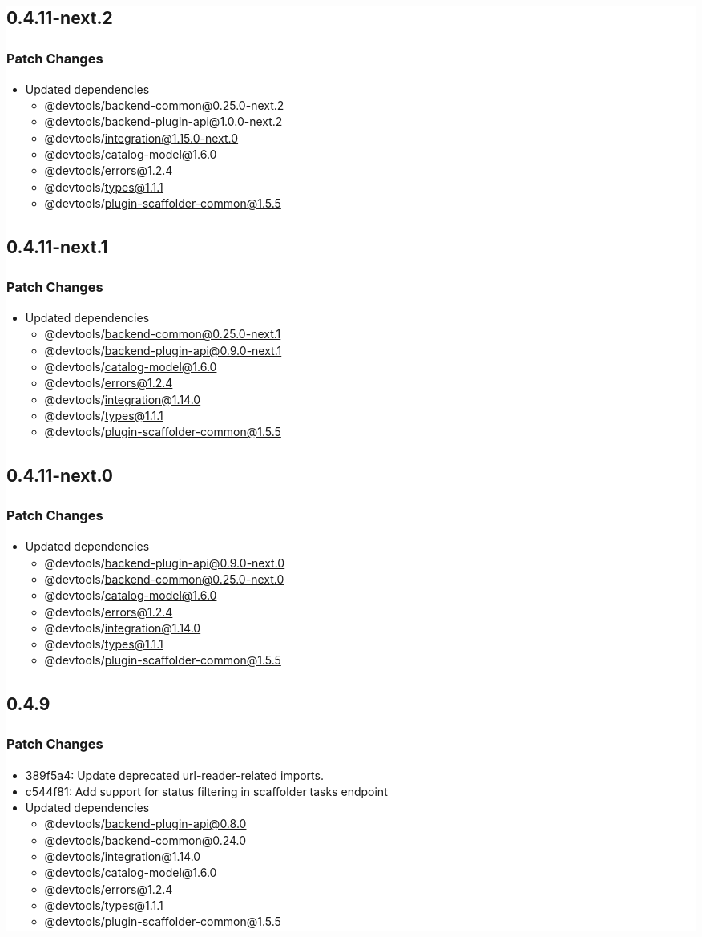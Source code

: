 ## 0.4.11-next.2

### Patch Changes

- Updated dependencies
  - @devtools/backend-common@0.25.0-next.2
  - @devtools/backend-plugin-api@1.0.0-next.2
  - @devtools/integration@1.15.0-next.0
  - @devtools/catalog-model@1.6.0
  - @devtools/errors@1.2.4
  - @devtools/types@1.1.1
  - @devtools/plugin-scaffolder-common@1.5.5

## 0.4.11-next.1

### Patch Changes

- Updated dependencies
  - @devtools/backend-common@0.25.0-next.1
  - @devtools/backend-plugin-api@0.9.0-next.1
  - @devtools/catalog-model@1.6.0
  - @devtools/errors@1.2.4
  - @devtools/integration@1.14.0
  - @devtools/types@1.1.1
  - @devtools/plugin-scaffolder-common@1.5.5

## 0.4.11-next.0

### Patch Changes

- Updated dependencies
  - @devtools/backend-plugin-api@0.9.0-next.0
  - @devtools/backend-common@0.25.0-next.0
  - @devtools/catalog-model@1.6.0
  - @devtools/errors@1.2.4
  - @devtools/integration@1.14.0
  - @devtools/types@1.1.1
  - @devtools/plugin-scaffolder-common@1.5.5

## 0.4.9

### Patch Changes

- 389f5a4: Update deprecated url-reader-related imports.
- c544f81: Add support for status filtering in scaffolder tasks endpoint
- Updated dependencies
  - @devtools/backend-plugin-api@0.8.0
  - @devtools/backend-common@0.24.0
  - @devtools/integration@1.14.0
  - @devtools/catalog-model@1.6.0
  - @devtools/errors@1.2.4
  - @devtools/types@1.1.1
  - @devtools/plugin-scaffolder-common@1.5.5
